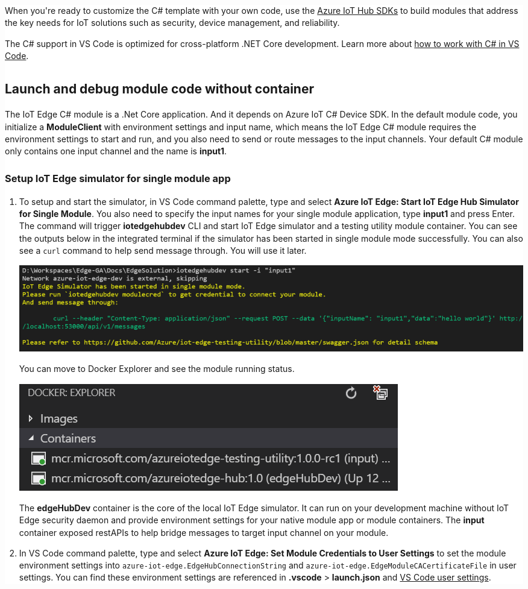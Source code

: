 When you're ready to customize the C# template with your own code, use the [Azure IoT Hub SDKs](../iot-hub/iot-hub-devguide-sdks.md) to build modules that address the key needs for IoT solutions such as security, device management, and reliability. 

The C# support in VS Code is optimized for cross-platform .NET Core development. Learn more about [how to work with C# in VS Code](https://code.visualstudio.com/docs/languages/csharp).

## Launch and debug module code without container
The IoT Edge C# module is a .Net Core application. And it depends on Azure IoT C# Device SDK. In the default module code, you initialize a **ModuleClient** with environment settings and input name, which means the IoT Edge C# module requires the environment settings to start and run, and you also need to send or route messages to the input channels. Your default C# module only contains one input channel and the name is **input1**.

### Setup IoT Edge simulator for single module app

1. To setup and start the simulator, in VS Code command palette, type and select **Azure IoT Edge: Start IoT Edge Hub Simulator for Single Module**. You also need to specify the input names for your single module application, type **input1** and press Enter. The command will trigger **iotedgehubdev** CLI and start IoT Edge simulator and a testing utility module container. You can see the outputs below in the integrated terminal if the simulator has been started in single module mode successfully. You can also see a `curl` command to help send message through. You will use it later.

   ![Setup IoT Edge simulator for single module app](media/how-to-develop-csharp-module/start-simulator-for-single-module.png)

   You can move to Docker Explorer and see the module running status.

   ![Simulator module status](media/how-to-develop-csharp-module/simulator-status.png)

   The **edgeHubDev** container is the core of the local IoT Edge simulator. It can run on your development machine without IoT Edge security daemon and provide environment settings for your native module app or module containers. The **input** container exposed restAPIs to help bridge messages to target input channel on your module.

2. In VS Code command palette, type and select **Azure IoT Edge: Set Module Credentials to User Settings** to set the module environment settings into `azure-iot-edge.EdgeHubConnectionString` and `azure-iot-edge.EdgeModuleCACertificateFile` in user settings. You can find these environment settings are referenced in **.vscode** > **launch.json** and [VS Code user settings](https://code.visualstudio.com/docs/getstarted/settings).

